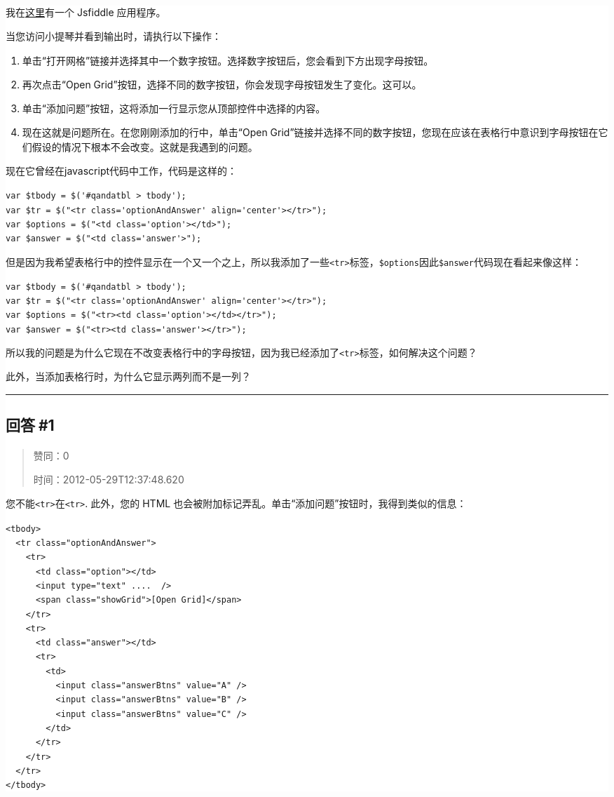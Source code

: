 我在[这里](http://jsfiddle.net/w2wJs/7/)有一个 Jsfiddle 应用程序。

当您访问小提琴并看到输出时，请执行以下操作：

1.  单击“打开网格”链接并选择其中一个数字按钮。选择数字按钮后，您会看到下方出现字母按钮。

2.  再次点击“Open Grid”按钮，选择不同的数字按钮，你会发现字母按钮发生了变化。这可以。

3.  单击“添加问题”按钮，这将添加一行显示您从顶部控件中选择的内容。

4.  现在这就是问题所在。在您刚刚添加的行中，单击“Open Grid”链接并选择不同的数字按钮，您现在应该在表格行中意识到字母按钮在它们假设的情况下根本不会改变。这就是我遇到的问题。

现在它曾经在javascript代码中工作，代码是这样的：

```
var $tbody = $('#qandatbl > tbody'); 
var $tr = $("<tr class='optionAndAnswer' align='center'></tr>");
var $options = $("<td class='option'></td>");
var $answer = $("<td class='answer'>"); 
```

但是因为我希望表格行中的控件显示在一个又一个之上，所以我添加了一些`<tr>`标签，`$options`因此`$answer`代码现在看起来像这样：

```
var $tbody = $('#qandatbl > tbody'); 
var $tr = $("<tr class='optionAndAnswer' align='center'></tr>");
var $options = $("<tr><td class='option'></td></tr>");
var $answer = $("<tr><td class='answer'></tr>"); 
```

所以我的问题是为什么它现在不改变表格行中的字母按钮，因为我已经添加了`<tr>`标签，如何解决这个问题？

此外，当添加表格行时，为什么它显示两列而不是一列？

* * *

## 回答 #1

> 赞同：0
> 
> 时间：2012-05-29T12:37:48.620

您不能`<tr>`在`<tr>`. 此外，您的 HTML 也会被附加标记弄乱。单击“添加问题”按钮时，我得到类似的信息：

```
<tbody>
  <tr class="optionAndAnswer">
    <tr>
      <td class="option"></td>
      <input type="text" ....  />
      <span class="showGrid">[Open Grid]</span>
    </tr>
    <tr>
      <td class="answer"></td>
      <tr>
        <td>
          <input class="answerBtns" value="A" />
          <input class="answerBtns" value="B" />
          <input class="answerBtns" value="C" />
        </td>
      </tr>
    </tr>
  </tr>
</tbody> 
```
